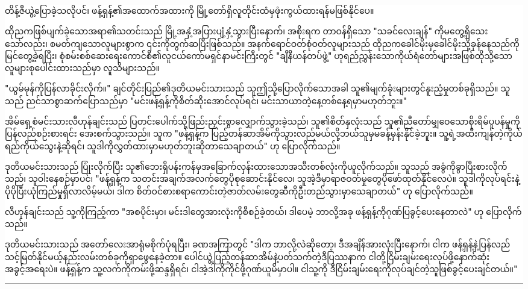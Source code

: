 တိန့်ဇီယွဲ့ပြောခဲ့သလိုပင်၊ ဖန့်ရှန့်၏အထောက်အထားကို မြို့တော်ရှိလူတိုင်းထံမှဖုံးကွယ်ထားရန်မဖြစ်နိုင်ပေ။

ထိုညကဖြစ်ပျက်ခဲ့သောအရာ၏သတင်းသည် မြို့အနှံ့အပြားပျံ့နှံ့သွားပြီးနောက်၊ အစိုးရက တာဝန်ရှိသော "သခင်လေးချန်" ကိုမတွေ့ရှိသေးသော်လည်း၊ စမတ်ကျသောလူများစွာက ၎င်းကိုတွက်ဆပြီးဖြစ်သည်။ အနက်ရောင်ဝတ်စုံဝတ်လူများသည် ထိုညကခေါင်မိုးမှခေါင်မိုးသို့ခုန်နေသည်ကိုမြင်တွေ့ခဲ့ရပြီး၊ စုံစမ်းစစ်ဆေးရေးကောင်စီ၏လူငယ်ကော်မရှင်နာမင်းကြီးတွင် "ချီနီယန်တပ်ဖွဲ့" ဟုရည်ညွှန်းသောကိုယ်ရံတော်များအဖြစ်ထိုသို့သောလူများစုပေါင်းထားသည်မှာ လူသိများသည်။

"ယွမ်မုန်ကိုပြန်လာခိုင်းလိုက်။" ချင်တိုင်းပြည်၏ဒုတိယမင်းသားသည် သူဤသို့ပြောလိုက်သောအခါ သူ၏မျက်ခုံးများတွင်နူးညံ့မှုတစ်ခုရှိသည်။ သူသည် ညင်သာစွာဆက်ပြောသည်မှာ "မင်းဖန့်ရှန့်ကိုစိတ်ဆိုးအောင်လုပ်ရင်၊ မင်းသာယာတဲ့နေ့တစ်နေ့ရမှာမဟုတ်ဘူး။"

အိမ်ရှေ့စံမင်းသားလီဟုန်ချင်းသည် ပြတင်းပေါက်သို့ဖြည်းညှင်းစွာလျှောက်သွားခဲ့သည်၊ သူ၏စိတ်နှလုံးသည် သူ၏ညီတော်မျှဝေသောစိုးရိမ်ပူပန်မှုကိုပြန်လည်စဉ်းစားရင်း အေးစက်သွားသည်။ သူက "ဖန့်ရှန့်က ပြည့်တန်ဆာအိမ်ကိုသွားလည်မယ်လို့ဘယ်သူမှမခန့်မှန်းနိုင်ခဲ့ဘူး။ သူ့ရဲ့အထီးကျန်တဲ့ကိုယ်ရည်ကိုယ်သွေးနဲ့ဆိုရင်၊ သူဒါကိုလွှတ်ထားမှာမဟုတ်ဘူးဆိုတာသေချာတယ်" ဟု ပြောလိုက်သည်။

ဒုတိယမင်းသားသည် ပြုံးလိုက်ပြီး သူ၏ဘေးရှိပန်းကန်မှအခြောက်လှန်းထားသောအသီးတစ်လုံးကိုယူလိုက်သည်။ သူသည် အခွံကိုခွာပြီးစားလိုက်သည်၊ သူဝါးနေစဉ်မှာပင်၊ "ဖန့်ရှန့်က သတင်းအချက်အလက်တွေပိုစုဆောင်းနိုင်လေ၊ သူအဲ့ဒီမှာရာဇဝတ်မှုတွေပိုဖော်ထုတ်နိုင်လေပဲ။ သူဒါကိုလုပ်ရင်းနဲ့ ပိုပိုပြီးယုံကြည်မှုရှိလာလိမ့်မယ်၊ ဒါက စိတ်ဝင်စားစရာကောင်းတဲ့ဇာတ်လမ်းတွေဆီကိုဦးတည်သွားမှာသေချာတယ်" ဟု ပြောလိုက်သည်။

လီဟုန်ချင်းသည် သူ့ကိုကြည့်ကာ "အစပိုင်းမှာ၊ မင်းဒါတွေအားလုံးကိုစီစဉ်ခဲ့တယ်၊ ဒါပေမဲ့ ဘာလို့အခု ဖန့်ရှန့်ကိုဂုဏ်ပြခွင့်ပေးနေတာလဲ" ဟု ပြောလိုက်သည်။

ဒုတိယမင်းသားသည် အတော်လေးအာရုံမစိုက်ပုံရပြီး၊ ခဏအကြာတွင် "ဒါက ဘာလို့လဲဆိုတော့၊ ဒီအချိန်အားလုံးပြီးနောက်၊ ငါက ဖန့်ရှန့်နဲ့ပြန်လည်သင့်မြတ်နိုင်မယ့်နည်းလမ်းတစ်ခုကိုရှာဖွေနေခဲ့တာ။ ပေါင်ယွဲ့ပြည့်တန်ဆာအိမ်နဲ့ပတ်သက်တဲ့ဒီပြဿနာက ငါတို့ငြိမ်းချမ်းရေးလုပ်ဖို့နောက်ဆုံးအခွင့်အရေးပဲ။ ဖန့်ရှန့်က သူ့လက်ကိုကမ်းဖို့ဆန္ဒရှိရင်၊ ငါအဲ့ဒါကိုကိုင်ဖို့ဂုဏ်ယူမိမှာပါ။ ငါသူ့ကို ဒီငြိမ်းချမ်းရေးကိုလုပ်ချင်တဲ့သူဖြစ်ခွင့်ပေးချင်တယ်။"

---

